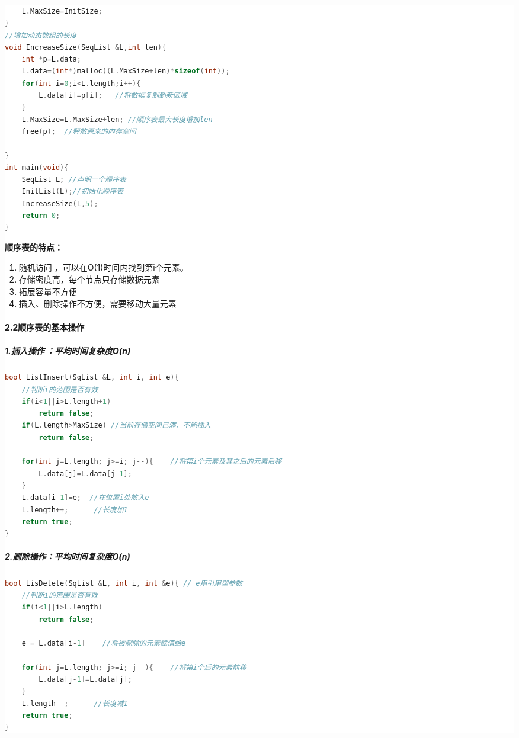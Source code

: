 ```c
	L.MaxSize=InitSize;
} 
//增加动态数组的长度
void IncreaseSize(SeqList &L,int len){
	int *p=L.data;
	L.data=(int*)malloc((L.MaxSize+len)*sizeof(int));
	for(int i=0;i<L.length;i++){
		L.data[i]=p[i];   //将数据复制到新区域 
	}
	L.MaxSize=L.MaxSize+len; //顺序表最大长度增加len
	free(p);  //释放原来的内存空间 
	
} 
int main(void){
	SeqList L; //声明一个顺序表
	InitList(L);//初始化顺序表
	IncreaseSize(L,5);
	return 0; 
}
```

**顺序表的特点：**

1. 随机访问 ，可以在O(1)时间内找到第i个元素。
2. 存储密度高，每个节点只存储数据元素
3. 拓展容量不方便
4. 插入、删除操作不方便，需要移动大量元素

#### 2.2顺序表的基本操作

##### 1.插入操作 ：平均时间复杂度O(n)

```c
bool ListInsert(SqList &L, int i, int e){ 
    //判断i的范围是否有效
    if(i<1||i>L.length+1) 
        return false;
    if(L.length>MaxSize) //当前存储空间已满，不能插入  
        return false;

    for(int j=L.length; j>=i; j--){    //将第i个元素及其之后的元素后移
        L.data[j]=L.data[j-1];
    }
    L.data[i-1]=e;  //在位置i处放入e
    L.length++;      //长度加1
    return true;
}
```

##### 2.删除操作：平均时间复杂度O(n)

```c
bool LisDelete(SqList &L, int i, int &e){ // e用引用型参数 
    //判断i的范围是否有效
    if(i<1||i>L.length) 
        return false;

    e = L.data[i-1]    //将被删除的元素赋值给e

    for(int j=L.length; j>=i; j--){    //将第i个后的元素前移
        L.data[j-1]=L.data[j];
    }
    L.length--;      //长度减1
    return true;
}
```